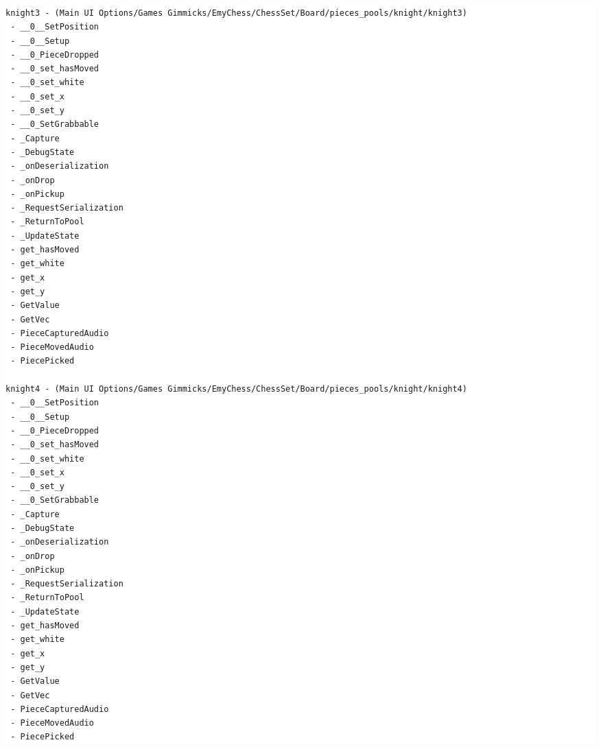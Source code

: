    knight3 - (Main UI Options/Games Gimmicks/EmyChess/ChessSet/Board/pieces_pools/knight/knight3)
     - __0__SetPosition
     - __0__Setup
     - __0_PieceDropped
     - __0_set_hasMoved
     - __0_set_white
     - __0_set_x
     - __0_set_y
     - __0_SetGrabbable
     - _Capture
     - _DebugState
     - _onDeserialization
     - _onDrop
     - _onPickup
     - _RequestSerialization
     - _ReturnToPool
     - _UpdateState
     - get_hasMoved
     - get_white
     - get_x
     - get_y
     - GetValue
     - GetVec
     - PieceCapturedAudio
     - PieceMovedAudio
     - PiecePicked

    knight4 - (Main UI Options/Games Gimmicks/EmyChess/ChessSet/Board/pieces_pools/knight/knight4)
     - __0__SetPosition
     - __0__Setup
     - __0_PieceDropped
     - __0_set_hasMoved
     - __0_set_white
     - __0_set_x
     - __0_set_y
     - __0_SetGrabbable
     - _Capture
     - _DebugState
     - _onDeserialization
     - _onDrop
     - _onPickup
     - _RequestSerialization
     - _ReturnToPool
     - _UpdateState
     - get_hasMoved
     - get_white
     - get_x
     - get_y
     - GetValue
     - GetVec
     - PieceCapturedAudio
     - PieceMovedAudio
     - PiecePicked
